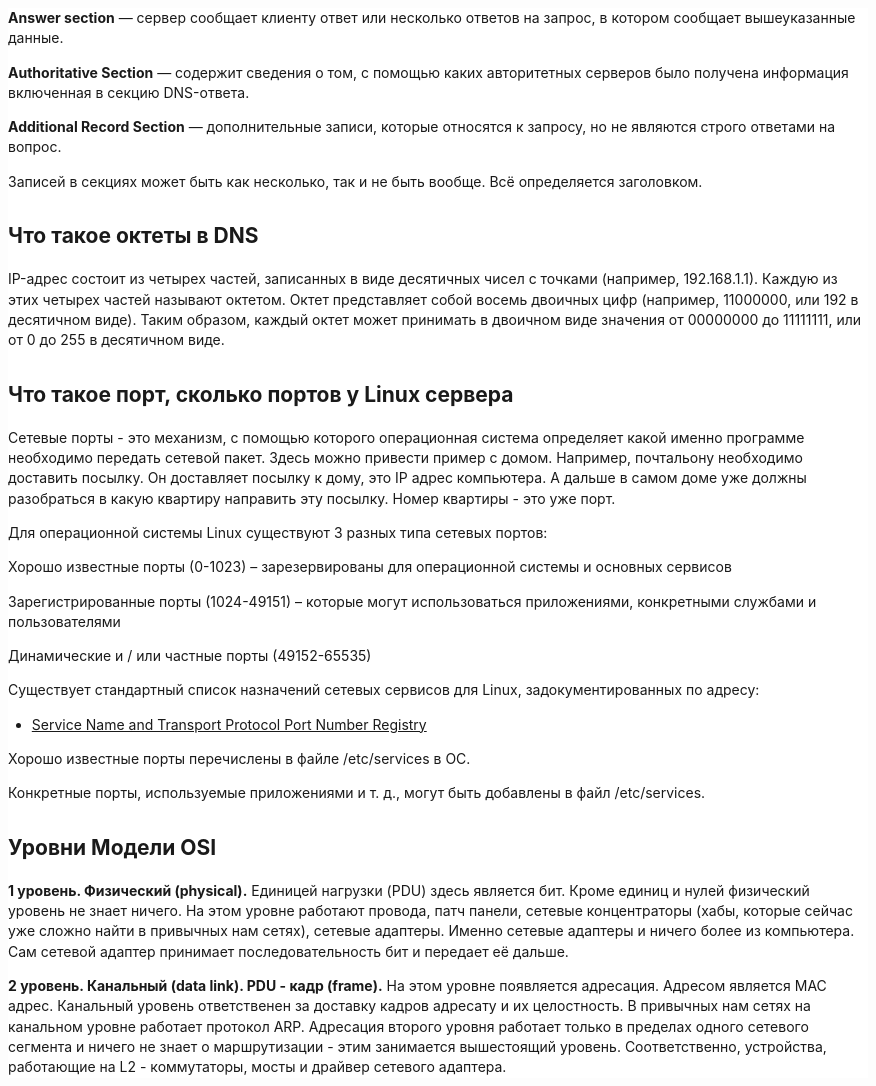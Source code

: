 __Answer section__ — сервер сообщает клиенту ответ или несколько ответов на запрос, в котором сообщает вышеуказанные данные.

__Authoritative Section__ — содержит сведения о том, с помощью каких авторитетных серверов было получена информация включенная в секцию DNS-ответа.

__Additional Record Section__ — дополнительные записи, которые относятся к запросу, но не являются строго ответами на вопрос.

Записей в секциях может быть как несколько, так и не быть вообще. Всё определяется заголовком.

## Что такое октеты в DNS

IP-адрес состоит из четырех частей, записанных в виде десятичных чисел с точками (например, 192.168.1.1). Каждую из этих четырех частей называют октетом. Октет представляет собой восемь двоичных цифр (например, 11000000, или 192 в десятичном виде). Таким образом, каждый октет может принимать в двоичном виде значения от 00000000 до 11111111, или от 0 до 255 в десятичном виде.

## Что такое порт, сколько портов у Linux сервера

Сетевые порты - это механизм, с помощью которого операционная система определяет какой именно программе необходимо передать сетевой пакет. Здесь можно привести пример с домом. Например, почтальону необходимо доставить посылку. Он доставляет посылку к дому, это IP адрес компьютера. А дальше в самом доме уже должны разобраться в какую квартиру направить эту посылку. Номер квартиры - это уже порт.

Для операционной системы Linux существуют 3 разных типа сетевых портов:

Хорошо известные порты (0-1023) – зарезервированы для операционной системы и основных сервисов

Зарегистрированные порты (1024-49151) – которые могут использоваться приложениями, конкретными службами и пользователями

Динамические и / или частные порты (49152-65535)

Существует стандартный список назначений сетевых сервисов для Linux, задокументированных по адресу:

- [Service Name and Transport Protocol Port Number Registry](https://www.iana.org/assignments/service-names-port-numbers/service-names-port-numbers.xhtml)

Хорошо известные порты перечислены в файле /etc/services в ОС.

Конкретные порты, используемые приложениями и т. д., могут быть добавлены в файл /etc/services.

## Уровни Модели OSI

__1 уровень. Физический (physical).__ Единицей нагрузки (PDU) здесь является бит. Кроме единиц и нулей физический уровень не знает ничего. На этом уровне работают провода, патч панели, сетевые концентраторы (хабы, которые сейчас уже сложно найти в привычных нам сетях), сетевые адаптеры. Именно сетевые адаптеры и ничего более из компьютера. Сам сетевой адаптер принимает последовательность бит и передает её дальше.

__2 уровень. Канальный (data link). PDU - кадр (frame).__ На этом уровне появляется адресация. Адресом является MAC адрес. Канальный уровень ответственен за доставку кадров адресату и их целостность. В привычных нам сетях на канальном уровне работает протокол ARP. Адресация второго уровня работает только в пределах одного сетевого сегмента и ничего не знает о маршрутизации - этим занимается вышестоящий уровень. Соответственно, устройства, работающие на L2 - коммутаторы, мосты и драйвер сетевого адаптера.
